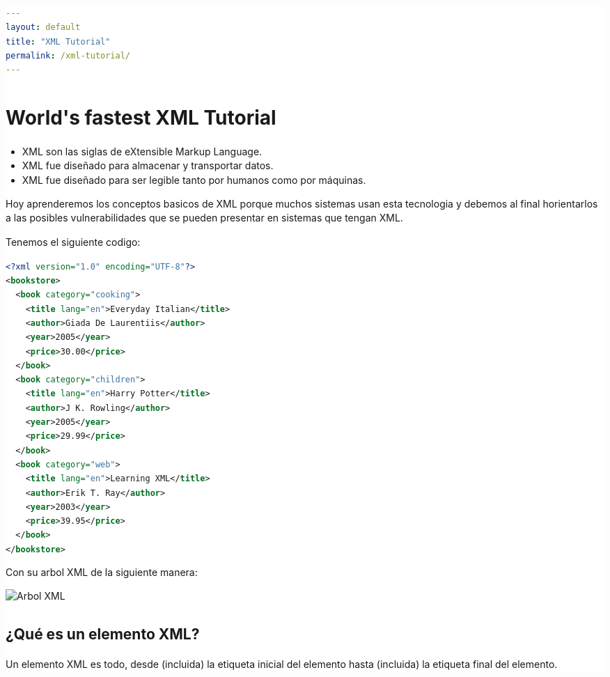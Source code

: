 ```yaml
---
layout: default
title: "XML Tutorial"
permalink: /xml-tutorial/
---
```


# World's fastest XML Tutorial

* XML son las siglas de eXtensible Markup Language.
* XML fue diseñado para almacenar y transportar datos.
* XML fue diseñado para ser legible tanto por humanos como por máquinas.

Hoy aprenderemos los conceptos basicos de XML porque muchos sistemas usan esta tecnologia y debemos al final horientarlos a las posibles vulnerabilidades que se pueden presentar en sistemas que tengan XML.

Tenemos el siguiente codigo:

```xml
<?xml version="1.0" encoding="UTF-8"?>
<bookstore>
  <book category="cooking">
    <title lang="en">Everyday Italian</title>
    <author>Giada De Laurentiis</author>
    <year>2005</year>
    <price>30.00</price>
  </book>
  <book category="children">
    <title lang="en">Harry Potter</title>
    <author>J K. Rowling</author>
    <year>2005</year>
    <price>29.99</price>
  </book>
  <book category="web">
    <title lang="en">Learning XML</title>
    <author>Erik T. Ray</author>
    <year>2003</year>
    <price>39.95</price>
  </book>
</bookstore>
```

Con su arbol XML de la siguiente manera:

![Arbol XML](https://www.w3schools.com/xml/nodetree.gif)

## ¿Qué es un elemento XML?

Un elemento XML es todo, desde (incluida) la etiqueta inicial del elemento hasta (incluida) la etiqueta final del elemento.
